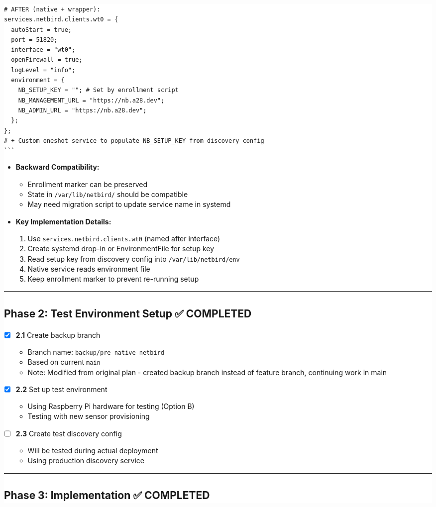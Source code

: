     # AFTER (native + wrapper):
    services.netbird.clients.wt0 = {
      autoStart = true;
      port = 51820;
      interface = "wt0";
      openFirewall = true;
      logLevel = "info";
      environment = {
        NB_SETUP_KEY = ""; # Set by enrollment script
        NB_MANAGEMENT_URL = "https://nb.a28.dev";
        NB_ADMIN_URL = "https://nb.a28.dev";
      };
    };
    # + Custom oneshot service to populate NB_SETUP_KEY from discovery config
    ```
  
  - **Backward Compatibility:**
    - Enrollment marker can be preserved
    - State in `/var/lib/netbird/` should be compatible
    - May need migration script to update service name in systemd
  
  - **Key Implementation Details:**
    1. Use `services.netbird.clients.wt0` (named after interface)
    2. Create systemd drop-in or EnvironmentFile for setup key
    3. Read setup key from discovery config into `/var/lib/netbird/env`
    4. Native service reads environment file
    5. Keep enrollment marker to prevent re-running setup

---

## Phase 2: Test Environment Setup ✅ COMPLETED

- [x] **2.1** Create backup branch
  - Branch name: `backup/pre-native-netbird`
  - Based on current `main`
  - Note: Modified from original plan - created backup branch instead of feature branch, continuing work in main

- [x] **2.2** Set up test environment
  - Using Raspberry Pi hardware for testing (Option B)
  - Testing with new sensor provisioning

- [ ] **2.3** Create test discovery config
  - Will be tested during actual deployment
  - Using production discovery service

---

## Phase 3: Implementation ✅ COMPLETED
